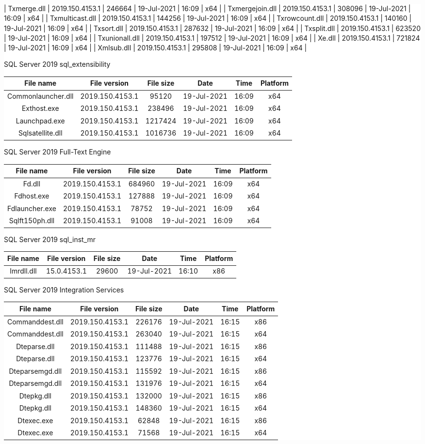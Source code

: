 | Txmerge.dll                                                  | 2019.150.4153.1 | 246664    | 19-Jul-2021 | 16:09 | x64      |
| Txmergejoin.dll                                              | 2019.150.4153.1 | 308096    | 19-Jul-2021 | 16:09 | x64      |
| Txmulticast.dll                                              | 2019.150.4153.1 | 144256    | 19-Jul-2021 | 16:09 | x64      |
| Txrowcount.dll                                               | 2019.150.4153.1 | 140160    | 19-Jul-2021 | 16:09 | x64      |
| Txsort.dll                                                   | 2019.150.4153.1 | 287632    | 19-Jul-2021 | 16:09 | x64      |
| Txsplit.dll                                                  | 2019.150.4153.1 | 623520    | 19-Jul-2021 | 16:09 | x64      |
| Txunionall.dll                                               | 2019.150.4153.1 | 197512    | 19-Jul-2021 | 16:09 | x64      |
| Xe.dll                                                       | 2019.150.4153.1 | 721824    | 19-Jul-2021 | 16:09 | x64      |
| Xmlsub.dll                                                   | 2019.150.4153.1 | 295808    | 19-Jul-2021 | 16:09 | x64      |

SQL Server 2019 sql_extensibility

|      File name     |   File version  | File size |     Date    |  Time | Platform |
|:------------------:|:---------------:|:---------:|:-----------:|:-----:|:--------:|
| Commonlauncher.dll | 2019.150.4153.1 | 95120     | 19-Jul-2021 | 16:09 | x64      |
| Exthost.exe        | 2019.150.4153.1 | 238496    | 19-Jul-2021 | 16:09 | x64      |
| Launchpad.exe      | 2019.150.4153.1 | 1217424   | 19-Jul-2021 | 16:09 | x64      |
| Sqlsatellite.dll   | 2019.150.4153.1 | 1016736   | 19-Jul-2021 | 16:09 | x64      |

SQL Server 2019 Full-Text Engine

|    File name   |   File version  | File size |     Date    |  Time | Platform |
|:--------------:|:---------------:|:---------:|:-----------:|:-----:|:--------:|
| Fd.dll         | 2019.150.4153.1 | 684960    | 19-Jul-2021 | 16:09 | x64      |
| Fdhost.exe     | 2019.150.4153.1 | 127888    | 19-Jul-2021 | 16:09 | x64      |
| Fdlauncher.exe | 2019.150.4153.1 | 78752     | 19-Jul-2021 | 16:09 | x64      |
| Sqlft150ph.dll | 2019.150.4153.1 | 91008     | 19-Jul-2021 | 16:09 | x64      |

SQL Server 2019 sql_inst_mr

|  File name | File version | File size |     Date    |  Time | Platform |
|:----------:|:------------:|:---------:|:-----------:|:-----:|:--------:|
| Imrdll.dll | 15.0.4153.1  | 29600     | 19-Jul-2021 | 16:10 | x86      |

SQL Server 2019 Integration Services

|                           File name                           |   File version  | File size |     Date    |  Time | Platform |
|:-------------------------------------------------------------:|:---------------:|:---------:|:-----------:|:-----:|:--------:|
| Commanddest.dll                                               | 2019.150.4153.1 | 226176    | 19-Jul-2021 | 16:15 | x86      |
| Commanddest.dll                                               | 2019.150.4153.1 | 263040    | 19-Jul-2021 | 16:15 | x64      |
| Dteparse.dll                                                  | 2019.150.4153.1 | 111488    | 19-Jul-2021 | 16:15 | x86      |
| Dteparse.dll                                                  | 2019.150.4153.1 | 123776    | 19-Jul-2021 | 16:15 | x64      |
| Dteparsemgd.dll                                               | 2019.150.4153.1 | 115592    | 19-Jul-2021 | 16:15 | x86      |
| Dteparsemgd.dll                                               | 2019.150.4153.1 | 131976    | 19-Jul-2021 | 16:15 | x64      |
| Dtepkg.dll                                                    | 2019.150.4153.1 | 132000    | 19-Jul-2021 | 16:15 | x86      |
| Dtepkg.dll                                                    | 2019.150.4153.1 | 148360    | 19-Jul-2021 | 16:15 | x64      |
| Dtexec.exe                                                    | 2019.150.4153.1 | 62848     | 19-Jul-2021 | 16:15 | x86      |
| Dtexec.exe                                                    | 2019.150.4153.1 | 71568     | 19-Jul-2021 | 16:15 | x64      |